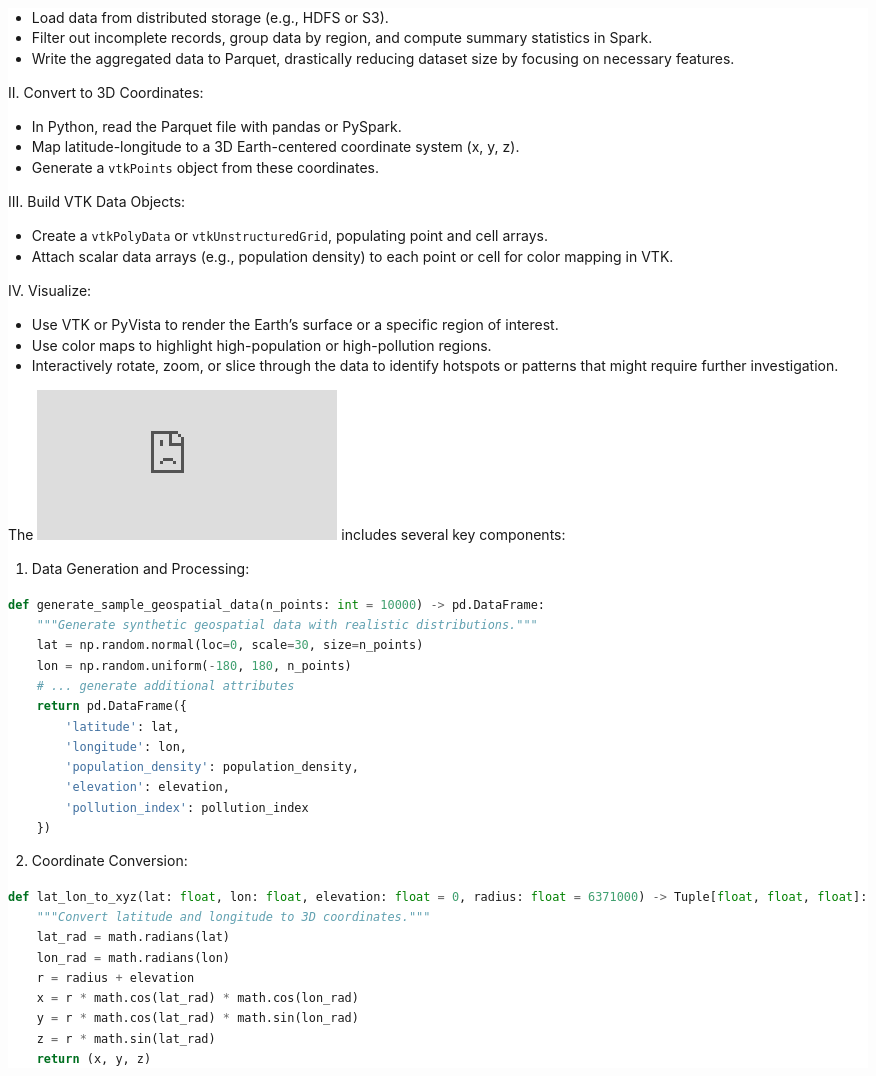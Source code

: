 - Load data from distributed storage (e.g., HDFS or S3).  
- Filter out incomplete records, group data by region, and compute summary statistics in Spark.  
- Write the aggregated data to Parquet, drastically reducing dataset size by focusing on necessary features.

II. Convert to 3D Coordinates:  

- In Python, read the Parquet file with pandas or PySpark.  
- Map latitude-longitude to a 3D Earth-centered coordinate system (x, y, z).  
- Generate a `vtkPoints` object from these coordinates.

III. Build VTK Data Objects:  

- Create a `vtkPolyData` or `vtkUnstructuredGrid`, populating point and cell arrays.  
- Attach scalar data arrays (e.g., population density) to each point or cell for color mapping in VTK.

IV. Visualize:  

- Use VTK or PyVista to render the Earth’s surface or a specific region of interest.  
- Use color maps to highlight high-population or high-pollution regions.  
- Interactively rotate, zoom, or slice through the data to identify hotspots or patterns that might require further investigation.

The ![script](https://github.com/djeada/Vtk-Examples/blob/main/src/08_integration_with_ui/geospatial_data.py) includes several key components:

1. Data Generation and Processing:
   
```python
def generate_sample_geospatial_data(n_points: int = 10000) -> pd.DataFrame:
    """Generate synthetic geospatial data with realistic distributions."""
    lat = np.random.normal(loc=0, scale=30, size=n_points)
    lon = np.random.uniform(-180, 180, n_points)
    # ... generate additional attributes
    return pd.DataFrame({
        'latitude': lat,
        'longitude': lon,
        'population_density': population_density,
        'elevation': elevation,
        'pollution_index': pollution_index
    })
```

2. Coordinate Conversion:
   
```python
def lat_lon_to_xyz(lat: float, lon: float, elevation: float = 0, radius: float = 6371000) -> Tuple[float, float, float]:
    """Convert latitude and longitude to 3D coordinates."""
    lat_rad = math.radians(lat)
    lon_rad = math.radians(lon)
    r = radius + elevation
    x = r * math.cos(lat_rad) * math.cos(lon_rad)
    y = r * math.cos(lat_rad) * math.sin(lon_rad)
    z = r * math.sin(lat_rad)
    return (x, y, z)
```
